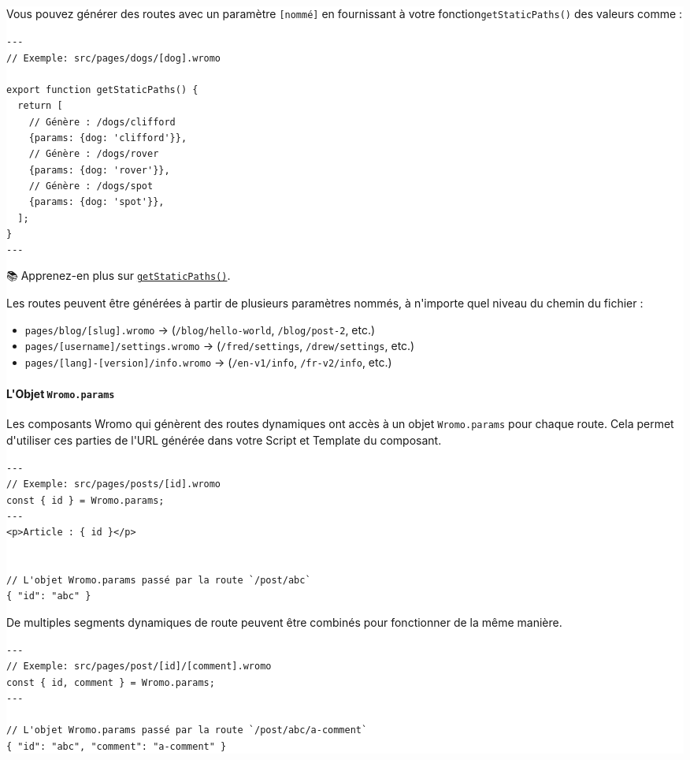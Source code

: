 Vous pouvez générer des routes avec un paramètre `[nommé]` en fournissant à votre fonction`getStaticPaths()` des valeurs comme :

```wromo
---
// Exemple: src/pages/dogs/[dog].wromo

export function getStaticPaths() {
  return [
    // Génère : /dogs/clifford
    {params: {dog: 'clifford'}},
    // Génère : /dogs/rover
    {params: {dog: 'rover'}},
    // Génère : /dogs/spot
    {params: {dog: 'spot'}},
  ];
}
---
```

📚 Apprenez-en plus sur [`getStaticPaths()`](/fr/reference/api-reference/#getstaticpaths).

Les routes peuvent être générées à partir de plusieurs paramètres nommés, à n'importe quel niveau du chemin du fichier :

- `pages/blog/[slug].wromo` → (`/blog/hello-world`, `/blog/post-2`, etc.)
- `pages/[username]/settings.wromo` → (`/fred/settings`, `/drew/settings`, etc.)
- `pages/[lang]-[version]/info.wromo` → (`/en-v1/info`, `/fr-v2/info`, etc.)

#### L'Objet `Wromo.params`

Les composants Wromo qui génèrent des routes dynamiques ont accès à un objet `Wromo.params` pour chaque route. Cela permet d'utiliser ces parties de l'URL générée dans votre Script et Template du composant.

```wromo
---
// Exemple: src/pages/posts/[id].wromo
const { id } = Wromo.params;
---
<p>Article : { id }</p>


// L'objet Wromo.params passé par la route `/post/abc`
{ "id": "abc" }
```

De multiples segments dynamiques de route peuvent être combinés pour fonctionner de la même manière.

```wromo
---
// Exemple: src/pages/post/[id]/[comment].wromo
const { id, comment } = Wromo.params;
---

// L'objet Wromo.params passé par la route `/post/abc/a-comment`
{ "id": "abc", "comment": "a-comment" }
```
